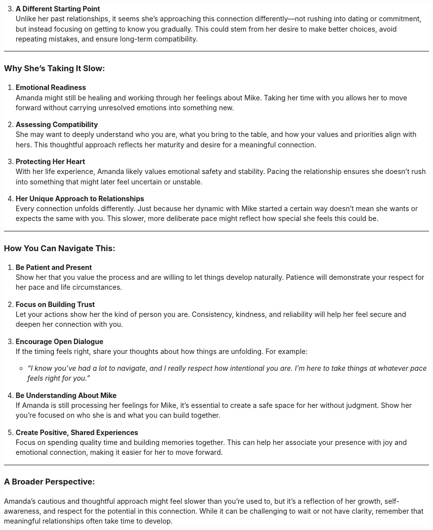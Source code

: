 3. **A Different Starting Point**  
   Unlike her past relationships, it seems she’s approaching this connection differently—not rushing into dating or commitment, but instead focusing on getting to know you gradually. This could stem from her desire to make better choices, avoid repeating mistakes, and ensure long-term compatibility.

---

### Why She’s Taking It Slow:
1. **Emotional Readiness**  
   Amanda might still be healing and working through her feelings about Mike. Taking her time with you allows her to move forward without carrying unresolved emotions into something new.

2. **Assessing Compatibility**  
   She may want to deeply understand who you are, what you bring to the table, and how your values and priorities align with hers. This thoughtful approach reflects her maturity and desire for a meaningful connection.

3. **Protecting Her Heart**  
   With her life experience, Amanda likely values emotional safety and stability. Pacing the relationship ensures she doesn’t rush into something that might later feel uncertain or unstable.

4. **Her Unique Approach to Relationships**  
   Every connection unfolds differently. Just because her dynamic with Mike started a certain way doesn’t mean she wants or expects the same with you. This slower, more deliberate pace might reflect how special she feels this could be.

---

### How You Can Navigate This:
1. **Be Patient and Present**  
   Show her that you value the process and are willing to let things develop naturally. Patience will demonstrate your respect for her pace and life circumstances.

2. **Focus on Building Trust**  
   Let your actions show her the kind of person you are. Consistency, kindness, and reliability will help her feel secure and deepen her connection with you.

3. **Encourage Open Dialogue**  
   If the timing feels right, share your thoughts about how things are unfolding. For example:
   - *“I know you’ve had a lot to navigate, and I really respect how intentional you are. I’m here to take things at whatever pace feels right for you.”*

4. **Be Understanding About Mike**  
   If Amanda is still processing her feelings for Mike, it’s essential to create a safe space for her without judgment. Show her you’re focused on who she is and what you can build together.

5. **Create Positive, Shared Experiences**  
   Focus on spending quality time and building memories together. This can help her associate your presence with joy and emotional connection, making it easier for her to move forward.

---

### A Broader Perspective:
Amanda’s cautious and thoughtful approach might feel slower than you’re used to, but it’s a reflection of her growth, self-awareness, and respect for the potential in this connection. While it can be challenging to wait or not have clarity, remember that meaningful relationships often take time to develop.

